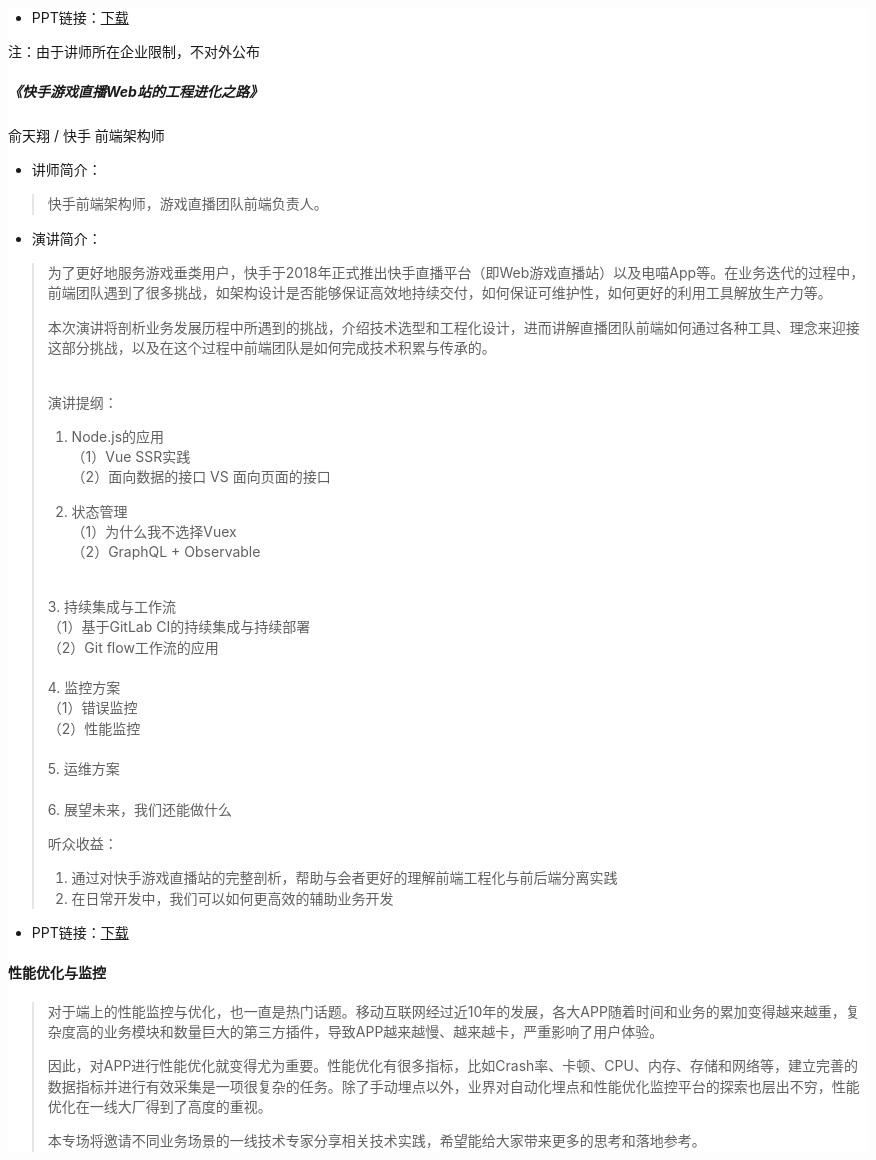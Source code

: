 - PPT链接：[下载](http://ppt.geekbang.org/slide/download?cid=42&pid=2416)

注：由于讲师所在企业限制，不对外公布
##### 《快手游戏直播Web站的工程进化之路》
 俞天翔 / 快手 前端架构师
- 讲师简介：
> 快手前端架构师，游戏直播团队前端负责人。
>

- 演讲简介：
> 为了更好地服务游戏垂类用户，快手于2018年正式推出快手直播平台（即Web游戏直播站）以及电喵App等。在业务迭代的过程中，前端团队遇到了很多挑战，如架构设计是否能够保证高效地持续交付，如何保证可维护性，如何更好的利用工具解放生产力等。
>
>本次演讲将剖析业务发展历程中所遇到的挑战，介绍技术选型和工程化设计，进而讲解直播团队前端如何通过各种工具、理念来迎接这部分挑战，以及在这个过程中前端团队是如何完成技术积累与传承的。
>
><br />
>演讲提纲：
>
>1. Node.js的应用<br />
>（1）Vue SSR实践<br />
>（2）面向数据的接口 VS 面向页面的接口
>
>2. 状态管理<br />
>（1）为什么我不选择Vuex<br />
>（2）GraphQL + Observable<br />
><br />
>3. 持续集成与工作流<br />
>（1）基于GitLab CI的持续集成与持续部署<br />
>（2）Git flow工作流的应用<br />
><br />
>4. 监控方案<br />
>（1）错误监控<br />
>（2）性能监控<br />
><br />
>5. 运维方案<br />
><br />
>6. 展望未来，我们还能做什么
>
>听众收益：
>
>1. 通过对快手游戏直播站的完整剖析，帮助与会者更好的理解前端工程化与前后端分离实践<br />
>2. 在日常开发中，我们可以如何更高效的辅助业务开发
>

- PPT链接：[下载](http://ppt.geekbang.org/slide/download?cid=42&pid=2412)



#### 性能优化与监控
> 对于端上的性能监控与优化，也一直是热门话题。移动互联网经过近10年的发展，各大APP随着时间和业务的累加变得越来越重，复杂度高的业务模块和数量巨大的第三方插件，导致APP越来越慢、越来越卡，严重影响了用户体验。
>
>因此，对APP进行性能优化就变得尤为重要。性能优化有很多指标，比如Crash率、卡顿、CPU、内存、存储和网络等，建立完善的数据指标并进行有效采集是一项很复杂的任务。除了手动埋点以外，业界对自动化埋点和性能优化监控平台的探索也层出不穷，性能优化在一线大厂得到了高度的重视。
>
>本专场将邀请不同业务场景的一线技术专家分享相关技术实践，希望能给大家带来更多的思考和落地参考。
>
